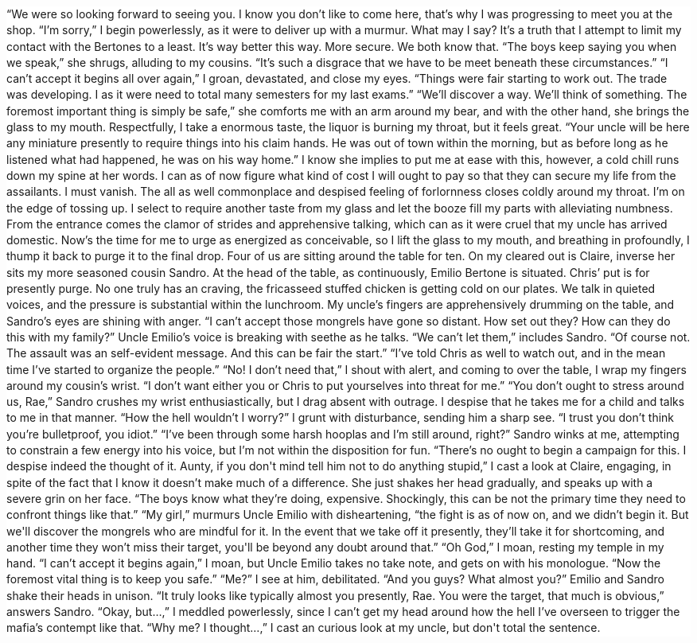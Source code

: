 “We were so looking forward to seeing you. I know you don’t like to come here, that’s why I was progressing to meet you at the shop. “I’m sorry,” I begin powerlessly, as it were to deliver up with a murmur. What may I say? It’s a truth that I attempt to limit my contact with the Bertones to a least. It’s way better this way. More secure. We both know that. “The boys keep saying you when we speak,” she shrugs, alluding to my cousins. “It’s such a disgrace that we have to be meet beneath these circumstances.” “I can’t accept it begins all over again,” I groan, devastated, and close my eyes. “Things were fair starting to work out. The trade was developing. I as it were need to total many semesters for my last exams.” 
“We’ll discover a way. We’ll think of something. The foremost important thing is simply be safe,” she comforts me with an arm around my bear, and with the other hand, she brings the glass to my mouth. Respectfully, I take a enormous taste, the liquor is burning my throat, but it feels great. “Your uncle will be here any miniature presently to require things into his claim hands. He was out of town within the morning, but as before long as he listened
 what had happened, he was on his way home.” I know she implies to put me at ease with this, however, a cold chill runs down my spine at her words. I can as of now figure what kind of cost I will ought to pay so that they can secure my life from the assailants. I must vanish. The all as well commonplace and despised feeling of forlornness closes coldly around my throat. I’m on the edge of tossing up. I select to require another taste from my glass and let the booze fill my parts with alleviating numbness.
From the entrance comes the clamor of strides and apprehensive talking, which can as it were cruel that my uncle has arrived domestic. Now’s the time for me to urge as energized as conceivable, so I lift the glass to my mouth, and breathing in profoundly, I thump it back to purge it to the final drop. Four of us are sitting around the table for ten. On my cleared out is Claire, inverse her sits my more seasoned cousin Sandro. At the head of the table, as continuously, Emilio Bertone is situated. Chris’ put is for presently purge. No one truly has an craving, the fricasseed stuffed chicken is getting cold on our plates. We talk in quieted voices, and the pressure is substantial within the lunchroom. My uncle’s fingers are apprehensively drumming on the table, and Sandro’s eyes are shining with anger.
“I can’t accept those mongrels have gone so distant. How set out they? How can they do this with my family?” Uncle Emilio’s voice is breaking with seethe as he talks. “We can’t let them,” includes Sandro. “Of course not. The assault was an self-evident message. And this can be fair the start.” “I’ve told Chris as well to watch out, and in the mean time I’ve started to organize the people.” “No! I don’t need that,” I shout with alert, and coming to over the table, I wrap my fingers around my cousin’s wrist. “I don’t want either you or Chris to put yourselves into threat for me.” “You don’t ought to stress around us, Rae,” Sandro crushes my wrist enthusiastically, but I drag absent with outrage. I despise that he takes me for a child and talks to me in that manner. “How the hell wouldn’t I worry?” I grunt with disturbance, sending him a sharp see. “I trust you don’t think you’re bulletproof, you idiot.” “I’ve been through some harsh hooplas and I’m still around, right?” Sandro winks at me, attempting to constrain a few energy into his voice, but I’m not within the disposition for fun. “There’s no ought to begin a campaign for this. I despise indeed the thought of it. Aunty, if you don't mind tell him not to do anything stupid,” I cast a look at Claire, engaging, in spite of the fact that I know it doesn’t make much of a difference. She just shakes her head gradually, and speaks up with a severe grin on her face. “The boys know what they’re doing, expensive. Shockingly, this can be not the primary time they need to confront things like that.”
“My girl,” murmurs Uncle Emilio with disheartening, “the fight is as of now on, and we didn’t begin it. But we'll discover the mongrels who are mindful for it. In the event that we take off it presently, they’ll take it for shortcoming, and another time they won’t miss their target, you'll be beyond any doubt around that.” “Oh God,” I moan, resting my temple in my hand. “I can’t accept it begins again,” I moan, but Uncle Emilio takes no take note, and gets on with his monologue. “Now the foremost vital thing is to keep you safe.” “Me?” I see at him, debilitated. “And you guys? What almost you?” Emilio and Sandro shake their heads in unison. “It truly looks like typically almost you presently, Rae. You were the target, that much is obvious,” answers Sandro. “Okay, but…,” I meddled powerlessly, since I can’t get my head around how the hell I’ve overseen to trigger the mafia’s contempt like that. “Why me? I thought…,” I cast an curious look at my uncle, but don't total the sentence.